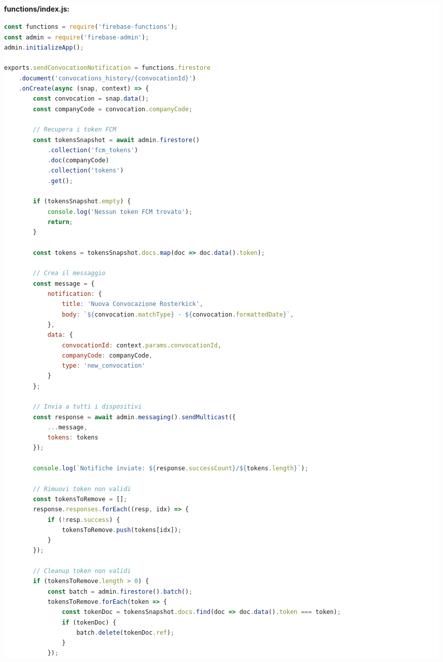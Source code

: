 **functions/index.js:**
```javascript
const functions = require('firebase-functions');
const admin = require('firebase-admin');
admin.initializeApp();

exports.sendConvocationNotification = functions.firestore
    .document('convocations_history/{convocationId}')
    .onCreate(async (snap, context) => {
        const convocation = snap.data();
        const companyCode = convocation.companyCode;
        
        // Recupera i token FCM
        const tokensSnapshot = await admin.firestore()
            .collection('fcm_tokens')
            .doc(companyCode)
            .collection('tokens')
            .get();
        
        if (tokensSnapshot.empty) {
            console.log('Nessun token FCM trovato');
            return;
        }
        
        const tokens = tokensSnapshot.docs.map(doc => doc.data().token);
        
        // Crea il messaggio
        const message = {
            notification: {
                title: 'Nuova Convocazione Rosterkick',
                body: `${convocation.matchType} - ${convocation.formattedDate}`,
            },
            data: {
                convocationId: context.params.convocationId,
                companyCode: companyCode,
                type: 'new_convocation'
            }
        };
        
        // Invia a tutti i dispositivi
        const response = await admin.messaging().sendMulticast({
            ...message,
            tokens: tokens
        });
        
        console.log(`Notifiche inviate: ${response.successCount}/${tokens.length}`);
        
        // Rimuovi token non validi
        const tokensToRemove = [];
        response.responses.forEach((resp, idx) => {
            if (!resp.success) {
                tokensToRemove.push(tokens[idx]);
            }
        });
        
        // Cleanup token non validi
        if (tokensToRemove.length > 0) {
            const batch = admin.firestore().batch();
            tokensToRemove.forEach(token => {
                const tokenDoc = tokensSnapshot.docs.find(doc => doc.data().token === token);
                if (tokenDoc) {
                    batch.delete(tokenDoc.ref);
                }
            });
```